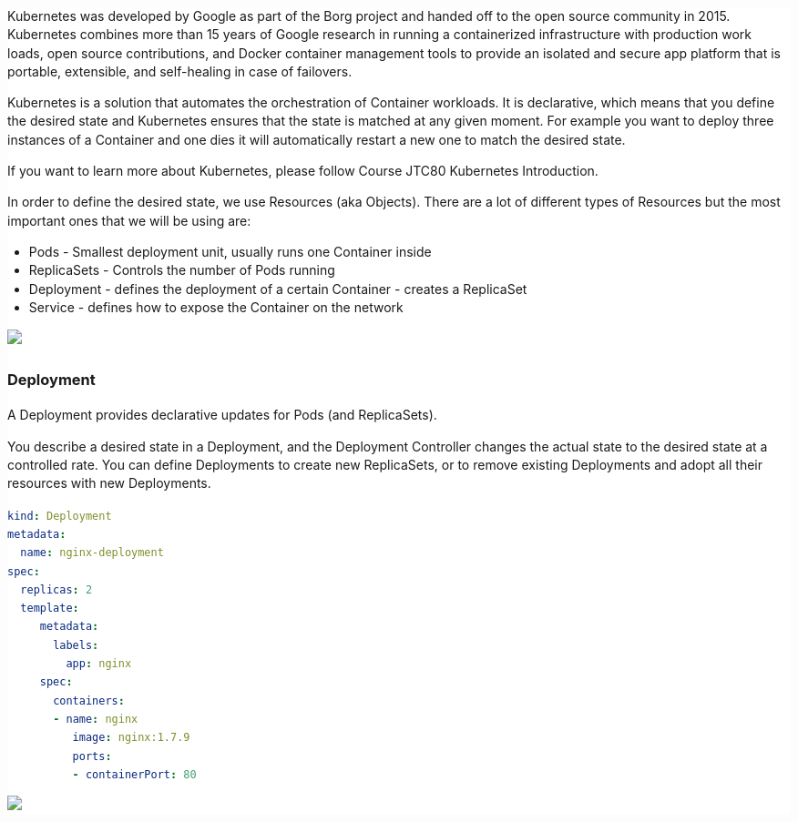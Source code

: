Kubernetes was developed by Google as part of the Borg project and handed off to the open source community in 2015. Kubernetes combines more than 15 years of Google research in running a containerized infrastructure with production work loads, open source contributions, and Docker container management tools to provide an isolated and secure app platform that is portable, extensible, and self-healing in case of failovers.


Kubernetes is a solution that automates the orchestration of Container workloads.
It is declarative, which means that you define the desired state and Kubernetes ensures that the state is matched at any given moment. For example you want to deploy three instances of a Container and one dies it will automatically restart a new one to match the desired state.

If you want to learn more about Kubernetes, please follow Course JTC80 Kubernetes Introduction.

In order to define the desired state, we use Resources (aka Objects).
There are a lot of different types of Resources but the most important ones that we will be using are:
* Pods - Smallest deployment unit, usually runs one Container inside
* ReplicaSets - Controls the number of Pods running
* Deployment - defines the deployment of a certain Container - creates a ReplicaSet
* Service - defines how to expose the Container on the network


![](./images/kube1.png)


### Deployment
A Deployment provides declarative updates for Pods (and ReplicaSets).




You describe a desired state in a Deployment, and the Deployment Controller changes the actual state to the desired state at a controlled rate. You can define Deployments to create new ReplicaSets, or to remove existing Deployments and adopt all their resources with new Deployments.

```yaml
kind: Deployment
metadata:
  name: nginx-deployment
spec:
  replicas: 2
  template:
     metadata:
       labels:
         app: nginx
     spec:
       containers:
       - name: nginx
          image: nginx:1.7.9
          ports:
          - containerPort: 80
```

![](./images/kube3.png)
